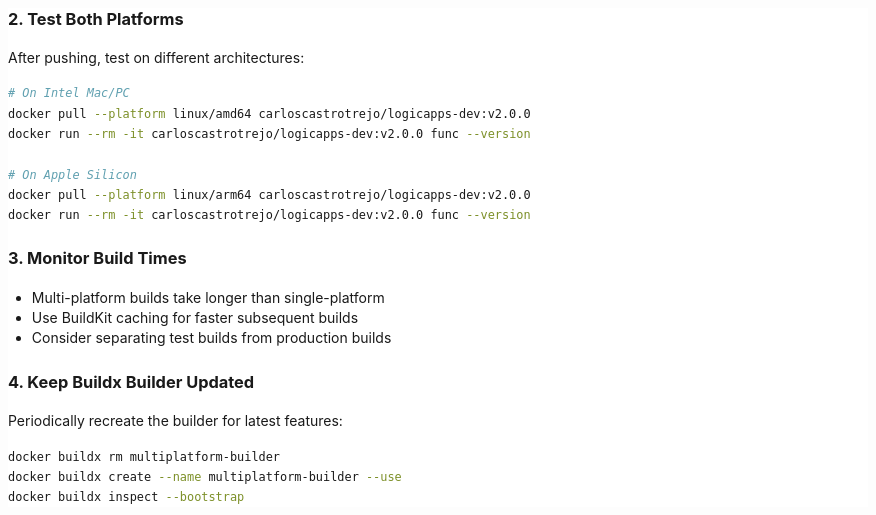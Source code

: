 ### 2. Test Both Platforms
After pushing, test on different architectures:
```bash
# On Intel Mac/PC
docker pull --platform linux/amd64 carloscastrotrejo/logicapps-dev:v2.0.0
docker run --rm -it carloscastrotrejo/logicapps-dev:v2.0.0 func --version

# On Apple Silicon
docker pull --platform linux/arm64 carloscastrotrejo/logicapps-dev:v2.0.0
docker run --rm -it carloscastrotrejo/logicapps-dev:v2.0.0 func --version
```

### 3. Monitor Build Times
- Multi-platform builds take longer than single-platform
- Use BuildKit caching for faster subsequent builds
- Consider separating test builds from production builds

### 4. Keep Buildx Builder Updated
Periodically recreate the builder for latest features:
```bash
docker buildx rm multiplatform-builder
docker buildx create --name multiplatform-builder --use
docker buildx inspect --bootstrap
```
